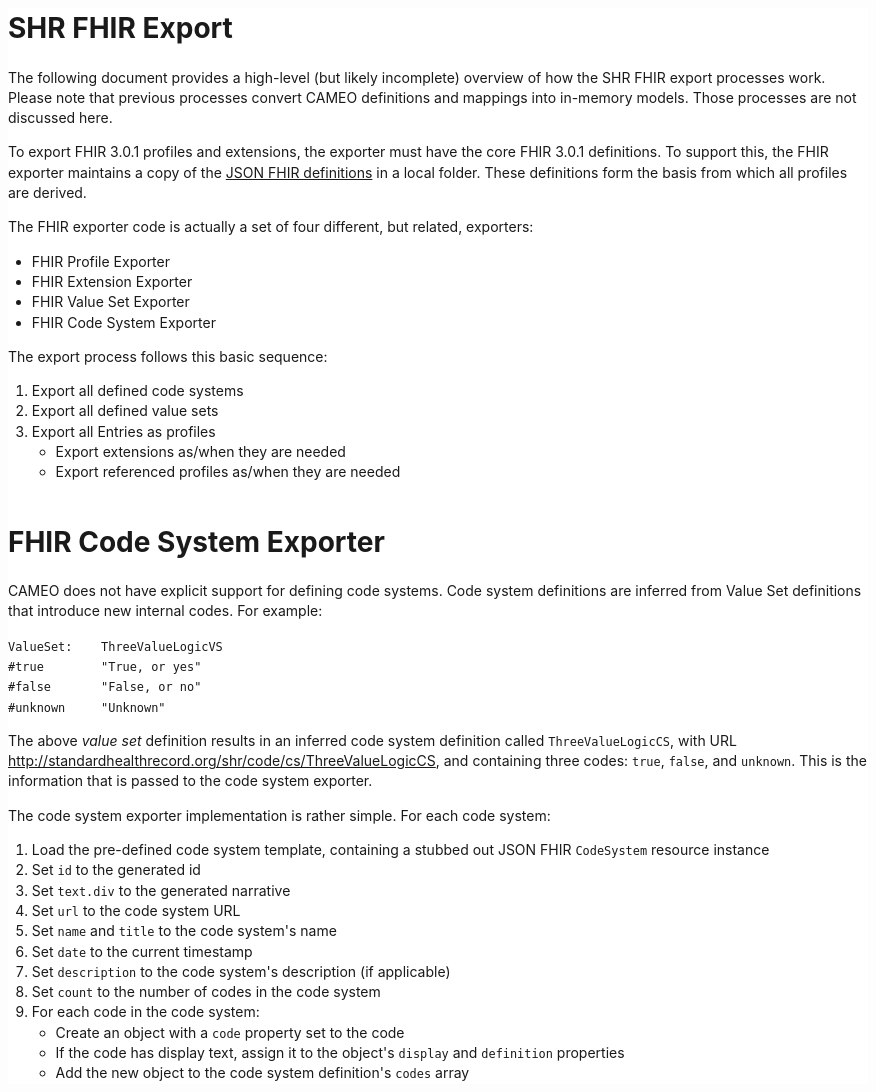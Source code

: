 # SHR FHIR Export

The following document provides a high-level (but likely incomplete) overview of how the SHR FHIR export processes work.  Please note that previous processes convert CAMEO definitions and mappings into in-memory models.  Those processes are not discussed here.

To export FHIR 3.0.1 profiles and extensions, the exporter must have the core FHIR 3.0.1 definitions.  To support this, the FHIR exporter maintains a copy of the [JSON FHIR definitions](http://hl7.org/fhir/definitions.json.zip) in a local folder.  These definitions form the basis from which all profiles are derived.

The FHIR exporter code is actually a set of four different, but related, exporters:
* FHIR Profile Exporter
* FHIR Extension Exporter
* FHIR Value Set Exporter
* FHIR Code System Exporter

The export process follows this basic sequence:
1. Export all defined code systems
2. Export all defined value sets
3. Export all Entries as profiles
   * Export extensions as/when they are needed
   * Export referenced profiles as/when they are needed

# FHIR Code System Exporter

CAMEO does not have explicit support for defining code systems.  Code system definitions are inferred from Value Set definitions that introduce new internal codes.  For example:
```
ValueSet:    ThreeValueLogicVS
#true        "True, or yes"
#false       "False, or no"
#unknown     "Unknown"
```
The above _value set_ definition results in an inferred code system definition called `ThreeValueLogicCS`, with URL http://standardhealthrecord.org/shr/code/cs/ThreeValueLogicCS, and containing three codes: `true`, `false`, and `unknown`.  This is the information that is passed to the code system exporter.

The code system exporter implementation is rather simple.  For each code system:
1. Load the pre-defined code system template, containing a stubbed out JSON FHIR `CodeSystem` resource instance
2. Set `id` to the generated id
3. Set `text.div` to the generated narrative
4. Set `url` to the code system URL
5. Set `name` and `title` to the code system's name
6. Set `date` to the current timestamp
7. Set `description` to the code system's description (if applicable)
8. Set `count` to the number of codes in the code system
9. For each code in the code system:
   * Create an object with a `code` property set to the code
   * If the code has display text, assign it to the object's `display` and `definition` properties
   * Add the new object to the code system definition's `codes` array
